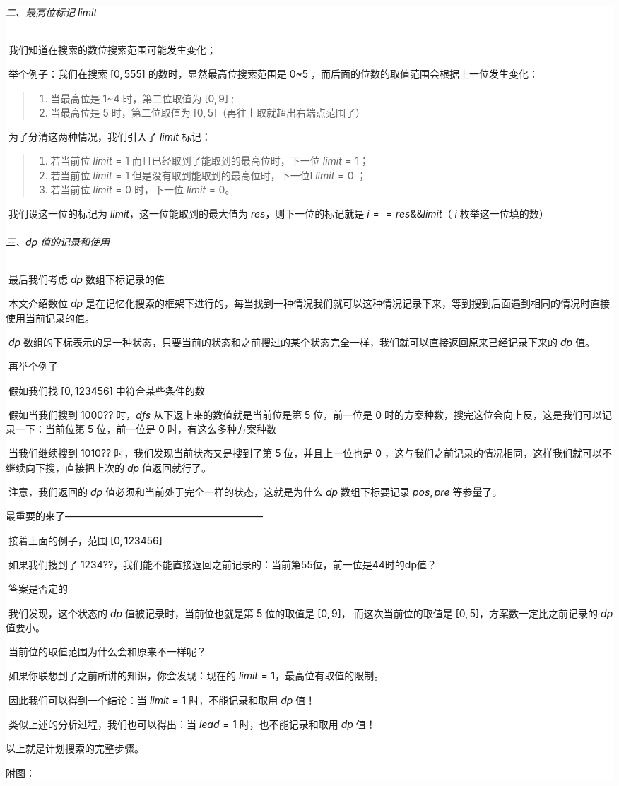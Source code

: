 ###### 二、最高位标记 $limit$
​        我们知道在搜索的数位搜索范围可能发生变化；

​        举个例子：我们在搜索 $[0,555]$ 的数时，显然最高位搜索范围是 0~5 ，而后面的位数的取值范围会根据上一位发生变化：

 > 1. 当最高位是 1~4 时，第二位取值为 $[0,9]$ ;
 > 2. 当最高位是 5 时，第二位取值为 $[0,5]$（再往上取就超出右端点范围了）

​        为了分清这两种情况，我们引入了 $limit$ 标记：

 > 1. 若当前位 $limit=1$ 而且已经取到了能取到的最高位时，下一位 $limit=1$；
 > 2. 若当前位 $limit=1$ 但是没有取到能取到的最高位时，下一位l $limit=0$ ；
 > 3. 若当前位 $limit=0$ 时，下一位 $limit=0$。

​       我们设这一位的标记为 $limit$，这一位能取到的最大值为 $res$，则下一位的标记就是 $i==res\&\&limit$（ $i$ 枚举这一位填的数）

###### 三、$dp$ 值的记录和使用
​        最后我们考虑 $dp$ 数组下标记录的值

​        本文介绍数位 $dp$ 是在记忆化搜索的框架下进行的，每当找到一种情况我们就可以这种情况记录下来，等到搜到后面遇到相同的情况时直接使用当前记录的值。

​        $dp$ 数组的下标表示的是一种状态，只要当前的状态和之前搜过的某个状态完全一样，我们就可以直接返回原来已经记录下来的 $dp$ 值。

​        再举个例子

​        假如我们找 $[0,123456]$ 中符合某些条件的数

​        假如当我们搜到 $1000??$ 时，$dfs$ 从下返上来的数值就是当前位是第 $5$ 位，前一位是 $0$ 时的方案种数，搜完这位会向上反，这是我们可以记录一下：当前位第 $5$ 位，前一位是 $0$ 时，有这么多种方案种数

​        当我们继续搜到 $1010??$ 时，我们发现当前状态又是搜到了第 $5$ 位，并且上一位也是 $0$ ，这与我们之前记录的情况相同，这样我们就可以不继续向下搜，直接把上次的 $dp$ 值返回就行了。

​        注意，我们返回的 $dp$ 值必须和当前处于完全一样的状态，这就是为什么 $dp$ 数组下标要记录 $pos,pre$ 等参量了。

最重要的来了————————————————————

​        接着上面的例子，范围 $[0,123456]$ 

​        如果我们搜到了 $1234??$，我们能不能直接返回之前记录的：当前第55位，前一位是44时的dp值？

​        答案是否定的

​        我们发现，这个状态的 $dp$ 值被记录时，当前位也就是第 $5$ 位的取值是 $[0,9]，$ 而这次当前位的取值是 $[0,5]$，方案数一定比之前记录的 $dp$ 值要小。

​        当前位的取值范围为什么会和原来不一样呢？

​        如果你联想到了之前所讲的知识，你会发现：现在的 $limit=1$，最高位有取值的限制。

​        因此我们可以得到一个结论：当 $limit=1$ 时，不能记录和取用 $dp$ 值！

​        类似上述的分析过程，我们也可以得出：当 $lead=1$ 时，也不能记录和取用 $dp$ 值！

以上就是计划搜索的完整步骤。

附图：
